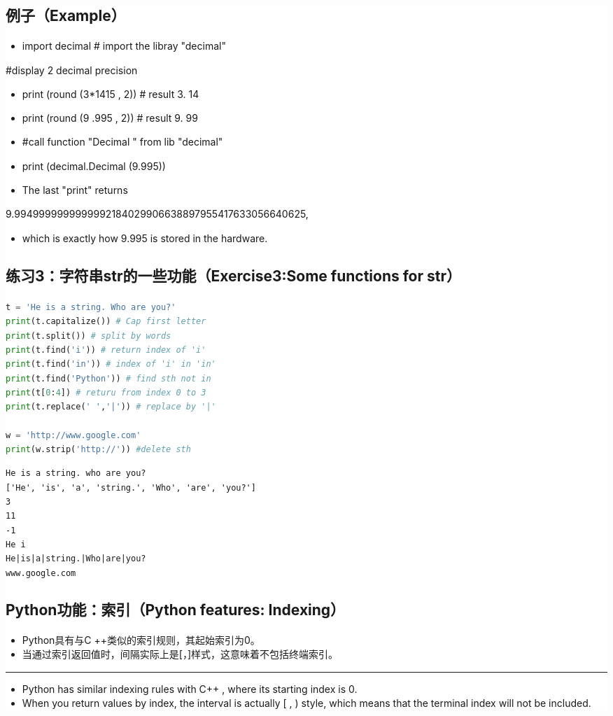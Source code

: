## 例子（Example）
* import  decimal  # import  the  libray  "decimal"
  
  
#display  2  decimal  precision
* print (round (3*1415 ,   2))   #  result  3. 14
* print (round (9 .995 ,   2))   #  result  9. 99



* #call   function   "Decimal "  from lib "decimal"
* print (decimal.Decimal (9.995))
* The last "print" returns

9.9949999999999992184029906638897955417633056640625,


* which is exactly how 9.995 is stored in the hardware.

## 练习3：字符串str的一些功能（Exercise3:Some functions for str）


```python
t = 'He is a string. Who are you?'
print(t.capitalize()) # Cap first letter
print(t.split()) # split by words
print(t.find('i')) # return index of 'i'
print(t.find('in')) # index of 'i' in 'in'
print(t.find('Python')) # find sth not in
print(t[0:4]) # returu from index 0 to 3
print(t.replace(' ','|')) # replace by '|'

w = 'http://www.google.com'
print(w.strip('http://')) #delete sth
```

    He is a string. who are you?
    ['He', 'is', 'a', 'string.', 'Who', 'are', 'you?']
    3
    11
    -1
    He i
    He|is|a|string.|Who|are|you?
    www.google.com
    

## Python功能：索引（Python features: Indexing）

* Python具有与C ++类似的索引规则，其起始索引为0。
* 当通过索引返回值时，间隔实际上是[，]样式，这意味着不包括终端索引。

--------------------------------


* Python  has similar indexing rules with C++ , where its starting index is 0.
* When you return values by index, the interval is actually [  , ) style, which means that the terminal index will not be included.
